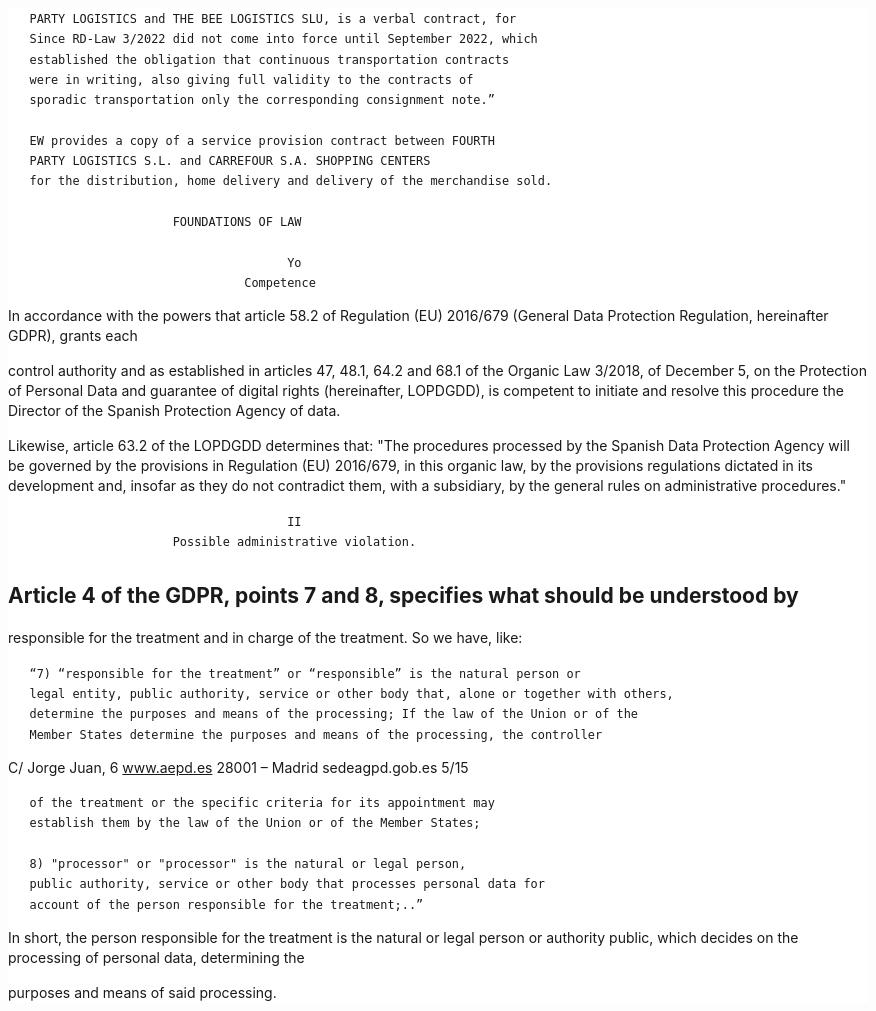        PARTY LOGISTICS and THE BEE LOGISTICS SLU, is a verbal contract, for
       Since RD-Law 3/2022 did not come into force until September 2022, which
       established the obligation that continuous transportation contracts
       were in writing, also giving full validity to the contracts of
       sporadic transportation only the corresponding consignment note.”

       EW provides a copy of a service provision contract between FOURTH
       PARTY LOGISTICS S.L. and CARREFOUR S.A. SHOPPING CENTERS
       for the distribution, home delivery and delivery of the merchandise sold.

                           FOUNDATIONS OF LAW

                                           Yo
                                     Competence

In accordance with the powers that article 58.2 of Regulation (EU) 2016/679
(General Data Protection Regulation, hereinafter GDPR), grants each

control authority and as established in articles 47, 48.1, 64.2 and 68.1 of the
Organic Law 3/2018, of December 5, on the Protection of Personal Data and
guarantee of digital rights (hereinafter, LOPDGDD), is competent to
initiate and resolve this procedure the Director of the Spanish Protection Agency
of data.

Likewise, article 63.2 of the LOPDGDD determines that: "The procedures
processed by the Spanish Data Protection Agency will be governed by the provisions
in Regulation (EU) 2016/679, in this organic law, by the provisions
regulations dictated in its development and, insofar as they do not contradict them, with a
subsidiary, by the general rules on administrative procedures."

                                           II
                           Possible administrative violation.

## Article 4 of the GDPR, points 7 and 8, specifies what should be understood by

responsible for the treatment and in charge of the treatment. So we have, like:

       “7) “responsible for the treatment” or “responsible” is the natural person or
       legal entity, public authority, service or other body that, alone or together with others,
       determine the purposes and means of the processing; If the law of the Union or of the
       Member States determine the purposes and means of the processing, the controller

C/ Jorge Juan, 6 www.aepd.es
28001 – Madrid sedeagpd.gob.es 5/15

       of the treatment or the specific criteria for its appointment may
       establish them by the law of the Union or of the Member States;

       8) "processor" or "processor" is the natural or legal person,
       public authority, service or other body that processes personal data for
       account of the person responsible for the treatment;..”

In short, the person responsible for the treatment is the natural or legal person or authority
public, which decides on the processing of personal data, determining the

purposes and means of said processing.
